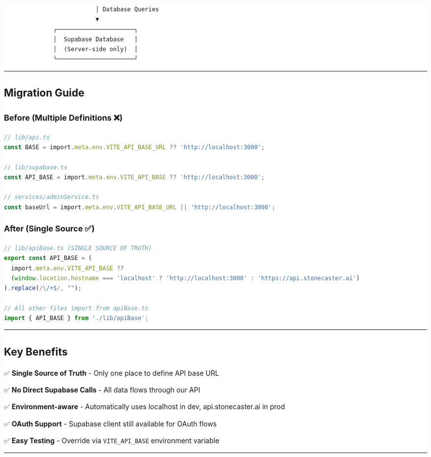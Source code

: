 ```
                          │ Database Queries
                          ▼
              ┌──────────────────────┐
              │  Supabase Database   │
              │  (Server-side only)  │
              └──────────────────────┘
```

---

## Migration Guide

### Before (Multiple Definitions ❌)

```typescript
// lib/api.ts
const BASE = import.meta.env.VITE_API_BASE_URL ?? 'http://localhost:3000';

// lib/supabase.ts
const API_BASE = import.meta.env.VITE_API_BASE ?? 'http://localhost:3000';

// services/adminService.ts
const baseUrl = import.meta.env.VITE_API_BASE_URL || 'http://localhost:3000';
```

### After (Single Source ✅)

```typescript
// lib/apiBase.ts (SINGLE SOURCE OF TRUTH)
export const API_BASE = (
  import.meta.env.VITE_API_BASE ?? 
  (window.location.hostname === 'localhost' ? 'http://localhost:3000' : 'https://api.stonecaster.ai')
).replace(/\/+$/, "");

// All other files import from apiBase.ts
import { API_BASE } from './lib/apiBase';
```

---

## Key Benefits

✅ **Single Source of Truth** - Only one place to define API base URL

✅ **No Direct Supabase Calls** - All data flows through our API

✅ **Environment-aware** - Automatically uses localhost in dev, api.stonecaster.ai in prod

✅ **OAuth Support** - Supabase client still available for OAuth flows

✅ **Easy Testing** - Override via `VITE_API_BASE` environment variable

---
